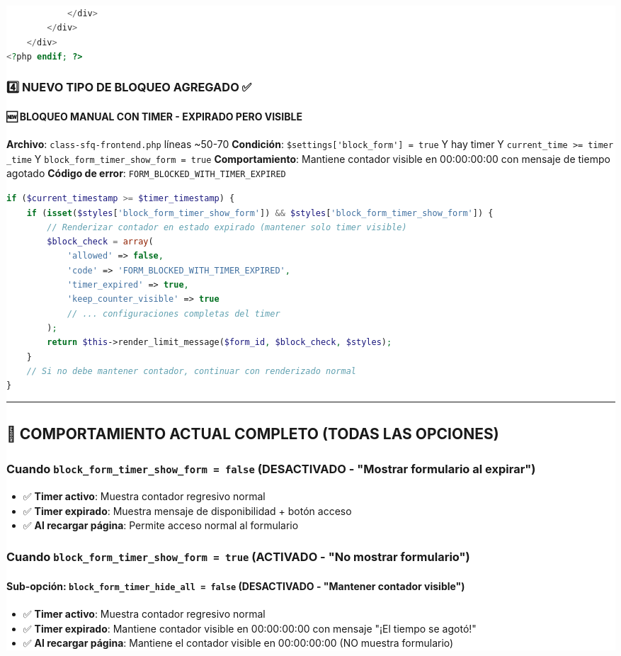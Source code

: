 ```php
            </div>
        </div>
    </div>
<?php endif; ?>
```

### 4️⃣ NUEVO TIPO DE BLOQUEO AGREGADO ✅

#### 🆕 BLOQUEO MANUAL CON TIMER - EXPIRADO PERO VISIBLE
**Archivo**: `class-sfq-frontend.php` líneas ~50-70
**Condición**: `$settings['block_form'] = true` Y hay timer Y `current_time >= timer_time` Y `block_form_timer_show_form = true`
**Comportamiento**: Mantiene contador visible en 00:00:00:00 con mensaje de tiempo agotado
**Código de error**: `FORM_BLOCKED_WITH_TIMER_EXPIRED`

```php
if ($current_timestamp >= $timer_timestamp) {
    if (isset($styles['block_form_timer_show_form']) && $styles['block_form_timer_show_form']) {
        // Renderizar contador en estado expirado (mantener solo timer visible)
        $block_check = array(
            'allowed' => false,
            'code' => 'FORM_BLOCKED_WITH_TIMER_EXPIRED',
            'timer_expired' => true,
            'keep_counter_visible' => true
            // ... configuraciones completas del timer
        );
        return $this->render_limit_message($form_id, $block_check, $styles);
    }
    // Si no debe mantener contador, continuar con renderizado normal
}
```

---

## 🎯 COMPORTAMIENTO ACTUAL COMPLETO (TODAS LAS OPCIONES)

### **Cuando `block_form_timer_show_form = false` (DESACTIVADO - "Mostrar formulario al expirar")**
- ✅ **Timer activo**: Muestra contador regresivo normal
- ✅ **Timer expirado**: Muestra mensaje de disponibilidad + botón acceso
- ✅ **Al recargar página**: Permite acceso normal al formulario

### **Cuando `block_form_timer_show_form = true` (ACTIVADO - "No mostrar formulario")**

#### **Sub-opción: `block_form_timer_hide_all = false` (DESACTIVADO - "Mantener contador visible")**
- ✅ **Timer activo**: Muestra contador regresivo normal
- ✅ **Timer expirado**: Mantiene contador visible en 00:00:00:00 con mensaje "¡El tiempo se agotó!"
- ✅ **Al recargar página**: Mantiene el contador visible en 00:00:00:00 (NO muestra formulario)
